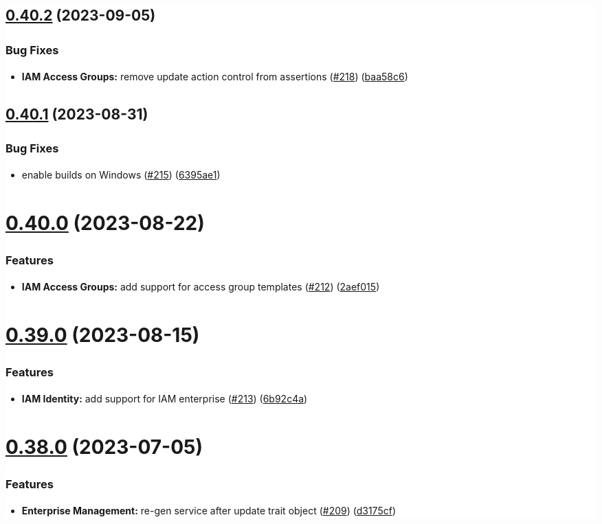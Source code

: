 ## [0.40.2](https://github.com/IBM/platform-services-python-sdk/compare/v0.40.1...v0.40.2) (2023-09-05)


### Bug Fixes

* **IAM Access Groups:** remove update action control from assertions ([#218](https://github.com/IBM/platform-services-python-sdk/issues/218)) ([baa58c6](https://github.com/IBM/platform-services-python-sdk/commit/baa58c6379ef5e29a7d5f7b2af857a5474d1b8eb))

## [0.40.1](https://github.com/IBM/platform-services-python-sdk/compare/v0.40.0...v0.40.1) (2023-08-31)


### Bug Fixes

* enable builds on Windows ([#215](https://github.com/IBM/platform-services-python-sdk/issues/215)) ([6395ae1](https://github.com/IBM/platform-services-python-sdk/commit/6395ae117164f378ada8bff02da98180e20f6deb))

# [0.40.0](https://github.com/IBM/platform-services-python-sdk/compare/v0.39.0...v0.40.0) (2023-08-22)


### Features

* **IAM Access Groups:** add support for access group templates ([#212](https://github.com/IBM/platform-services-python-sdk/issues/212)) ([2aef015](https://github.com/IBM/platform-services-python-sdk/commit/2aef015bbf0984d6e30d3873bb9e055ba64850cd))

# [0.39.0](https://github.com/IBM/platform-services-python-sdk/compare/v0.38.0...v0.39.0) (2023-08-15)


### Features

* **IAM Identity:** add support for IAM enterprise ([#213](https://github.com/IBM/platform-services-python-sdk/issues/213)) ([6b92c4a](https://github.com/IBM/platform-services-python-sdk/commit/6b92c4a4f92369113e40ed58d45c65a5a5631aa8))

# [0.38.0](https://github.com/IBM/platform-services-python-sdk/compare/v0.37.0...v0.38.0) (2023-07-05)


### Features

* **Enterprise Management:** re-gen service after update trait object ([#209](https://github.com/IBM/platform-services-python-sdk/issues/209)) ([d3175cf](https://github.com/IBM/platform-services-python-sdk/commit/d3175cf7231570fb32affca65ca4a054f7e2a4f3))
